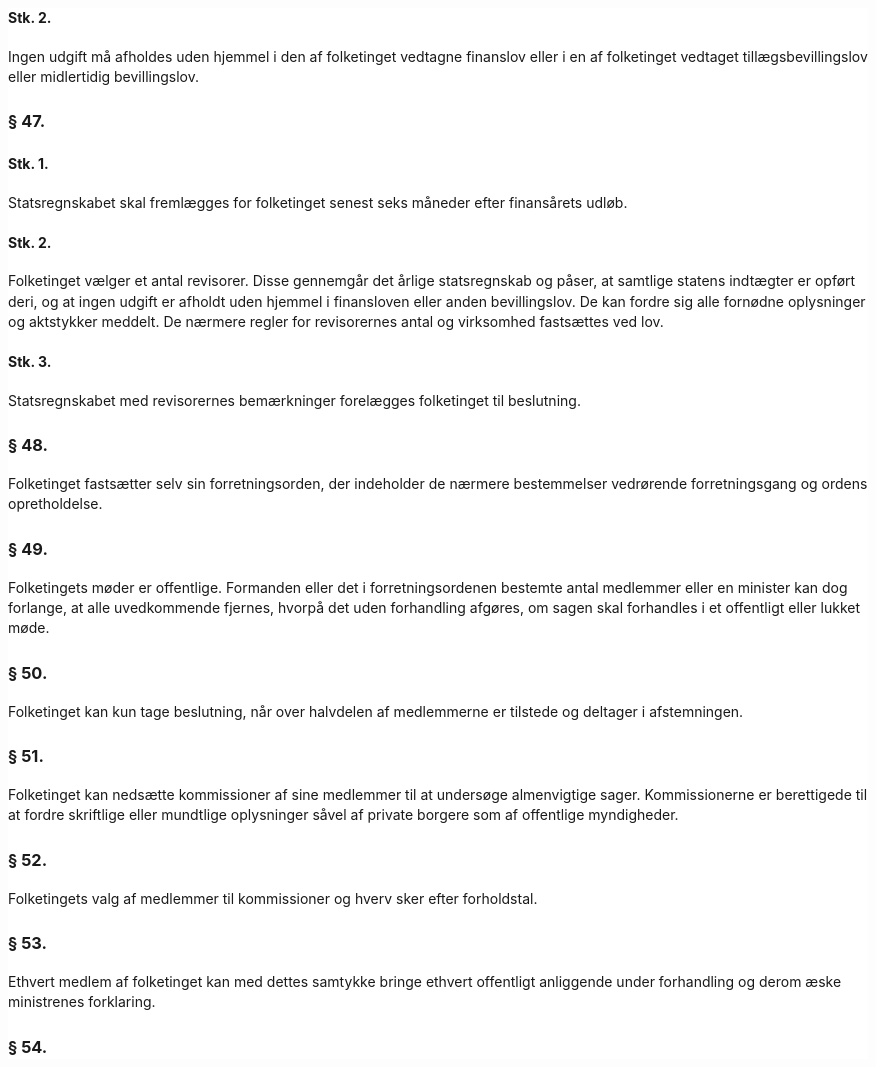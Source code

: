 #### Stk. 2.

Ingen udgift må afholdes uden hjemmel i den af folketinget vedtagne finanslov eller i en af folketinget vedtaget tillægsbevillingslov eller midlertidig bevillingslov.

### § 47.

#### Stk. 1.

Statsregnskabet skal fremlægges for folketinget senest seks måneder efter finansårets udløb.

#### Stk. 2.

Folketinget vælger et antal revisorer. Disse gennemgår det årlige statsregnskab og påser, at samtlige statens indtægter er opført deri, og at ingen udgift er afholdt uden hjemmel i finansloven eller anden bevillingslov. De kan fordre sig alle fornødne oplysninger og aktstykker meddelt. De nærmere regler for revisorernes antal og virksomhed fastsættes ved lov.

#### Stk. 3.

Statsregnskabet med revisorernes bemærkninger forelægges folketinget til beslutning.

### § 48.

Folketinget fastsætter selv sin forretningsorden, der indeholder de nærmere bestemmelser vedrørende forretningsgang og ordens opretholdelse.

### § 49.

Folketingets møder er offentlige. Formanden eller det i forretningsordenen bestemte antal medlemmer eller en minister kan dog forlange, at alle uvedkommende fjernes, hvorpå det uden forhandling afgøres, om sagen skal forhandles i et offentligt eller lukket møde.

### § 50.

Folketinget kan kun tage beslutning, når over halvdelen af medlemmerne er tilstede og deltager i afstemningen.

### § 51.

Folketinget kan nedsætte kommissioner af sine medlemmer til at undersøge almenvigtige sager. Kommissionerne er berettigede til at fordre skriftlige eller mundtlige oplysninger såvel af private borgere som af offentlige myndigheder.

### § 52.

Folketingets valg af medlemmer til kommissioner og hverv sker efter forholdstal.

### § 53.

Ethvert medlem af folketinget kan med dettes samtykke bringe ethvert offentligt anliggende under forhandling og derom æske ministrenes forklaring.

### § 54.
